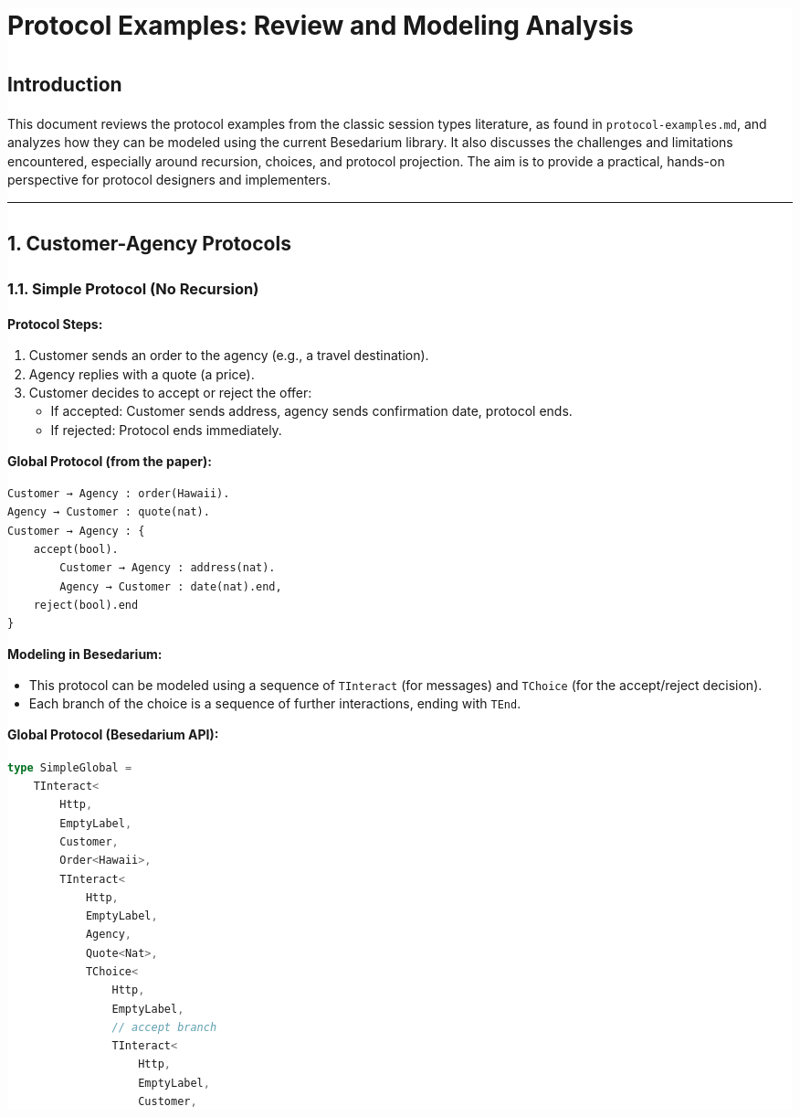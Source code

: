 # Protocol Examples: Review and Modeling Analysis

## Introduction

This document reviews the protocol examples from the classic session types literature, as found in
`protocol-examples.md`, and analyzes how they can be modeled using the current Besedarium library.
It also discusses the challenges and limitations encountered, especially around recursion, choices,
and protocol projection. The aim is to provide a practical, hands-on perspective for protocol
designers and implementers.

---

## 1. Customer-Agency Protocols

### 1.1. Simple Protocol (No Recursion)

**Protocol Steps:**

1. Customer sends an order to the agency (e.g., a travel destination).
2. Agency replies with a quote (a price).
3. Customer decides to accept or reject the offer:
   - If accepted: Customer sends address, agency sends confirmation date, protocol ends.
   - If rejected: Protocol ends immediately.

**Global Protocol (from the paper):**

```ignore
Customer → Agency : order(Hawaii).
Agency → Customer : quote(nat).
Customer → Agency : {
    accept(bool).
        Customer → Agency : address(nat).
        Agency → Customer : date(nat).end,
    reject(bool).end
}
```

**Modeling in Besedarium:**

- This protocol can be modeled using a sequence of `TInteract` (for messages) and `TChoice` (for
the accept/reject decision).
- Each branch of the choice is a sequence of further interactions, ending with `TEnd`.

**Global Protocol (Besedarium API):**

```rust
type SimpleGlobal =
    TInteract<
        Http,
        EmptyLabel,
        Customer,
        Order<Hawaii>,
        TInteract<
            Http,
            EmptyLabel,
            Agency,
            Quote<Nat>,
            TChoice<
                Http,
                EmptyLabel,
                // accept branch
                TInteract<
                    Http,
                    EmptyLabel,
                    Customer,
```